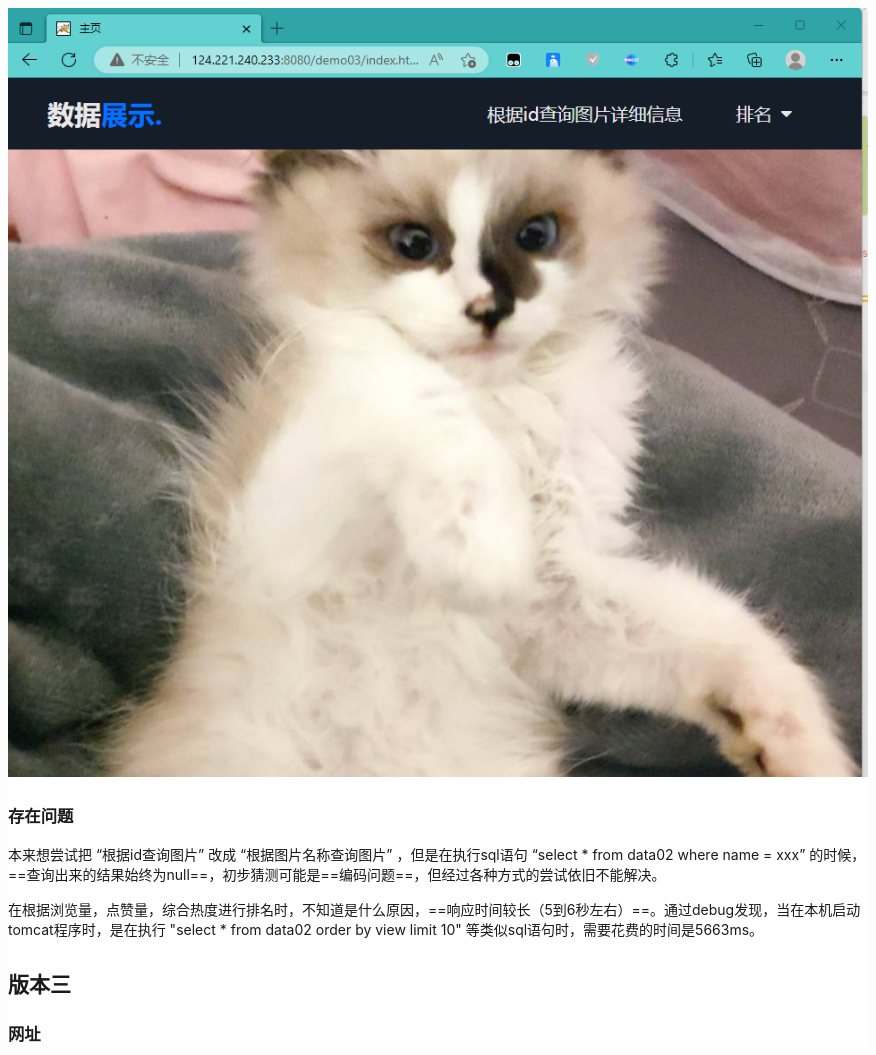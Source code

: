 ![screen-capture](9d85bd9b55d6e88686348c5719866b3b.png)

### 存在问题

本来想尝试把 “根据id查询图片” 改成 “根据图片名称查询图片” ，但是在执行sql语句 “select * from data02 where name = xxx” 的时候，==查询出来的结果始终为null==，初步猜测可能是==编码问题==，但经过各种方式的尝试依旧不能解决。

在根据浏览量，点赞量，综合热度进行排名时，不知道是什么原因，==响应时间较长（5到6秒左右）==。通过debug发现，当在本机启动tomcat程序时，是在执行 "select * from data02 order by view limit 10" 等类似sql语句时，需要花费的时间是5663ms。

## 版本三

### 网址
